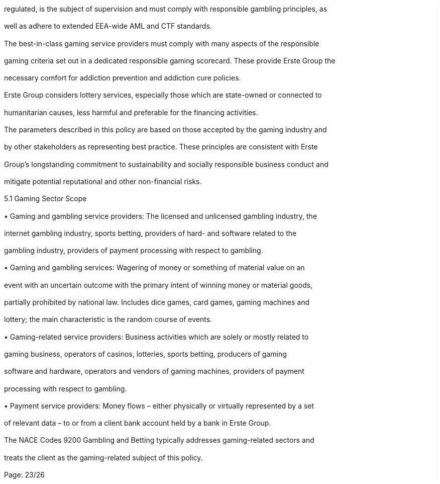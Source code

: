regulated, is the subject of supervision and must comply with responsible gambling principles, as

well as adhere to extended EEA-wide AML and CTF standards.



The best-in-class gaming service providers must comply with many aspects of the responsible

gaming criteria set out in a dedicated responsible gaming scorecard. These provide Erste Group the

necessary comfort for addiction prevention and addiction cure policies.



Erste Group considers lottery services, especially those which are state-owned or connected to

humanitarian causes, less harmful and preferable for the financing activities.



The parameters described in this policy are based on those accepted by the gaming industry and

by other stakeholders as representing best practice. These principles are consistent with Erste

Group’s longstanding commitment to sustainability and socially responsible business conduct and

mitigate potential reputational and other non-financial risks.



5.1 Gaming Sector Scope



• Gaming and gambling service providers: The licensed and unlicensed gambling industry, the

internet gambling industry, sports betting, providers of hard- and software related to the

gambling industry, providers of payment processing with respect to gambling.

• Gaming and gambling services: Wagering of money or something of material value on an

event with an uncertain outcome with the primary intent of winning money or material goods,

partially prohibited by national law. Includes dice games, card games, gaming machines and

lottery; the main characteristic is the random course of events.

• Gaming-related service providers: Business activities which are solely or mostly related to

gaming business, operators of casinos, lotteries, sports betting, producers of gaming

software and hardware, operators and vendors of gaming machines, providers of payment

processing with respect to gambling.

• Payment service providers: Money flows – either physically or virtually represented by a set

of relevant data – to or from a client bank account held by a bank in Erste Group.



The NACE Codes 9200 Gambling and Betting typically addresses gaming-related sectors and

treats the client as the gaming-related subject of this policy.

Page: 23/26


